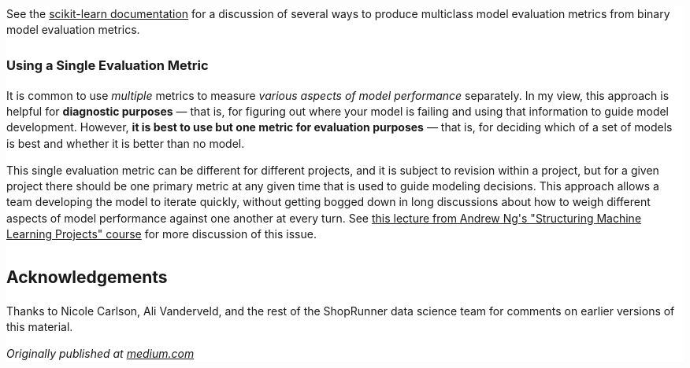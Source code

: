 See the [scikit-learn documentation](https://scikit-learn.org/stable/modules/model_evaluation.html#from-binary-to-multiclass-and-multilabel) for a discussion of several ways to produce multiclass model evaluation metrics from binary model evaluation metrics.

### Using a Single Evaluation Metric

It is common to use *multiple* metrics to measure *various aspects of model performance* separately. In my view, this approach is helpful for **diagnostic purposes** — that is, for figuring out where your model is failing and using that information to guide model development. However, **it is best to use but one metric for evaluation purposes** — that is, for deciding which of a set of models is best and whether it is better than no model.

This single evaluation metric can be different for different projects, and it is subject to revision within a project, but for a given project there should be one primary metric at any given time that is used to guide modeling decisions. This approach allows a team developing the model to iterate quickly, without getting bogged down in long discussions about how to weigh different aspects of model performance against one another at every turn. See [this lecture from Andrew Ng's "Structuring Machine Learning Projects" course](https://www.coursera.org/lecture/machine-learning-projects/single-number-evaluation-metric-wIKkC) for more discussion of this issue.

## Acknowledgements

Thanks to Nicole Carlson, Ali Vanderveld, and the rest of the ShopRunner data science team for comments on earlier versions of this material.

*Originally published at [medium.com](https://medium.com/@gsganden/evaluating-classification-models-1-ff0730801f17)*
